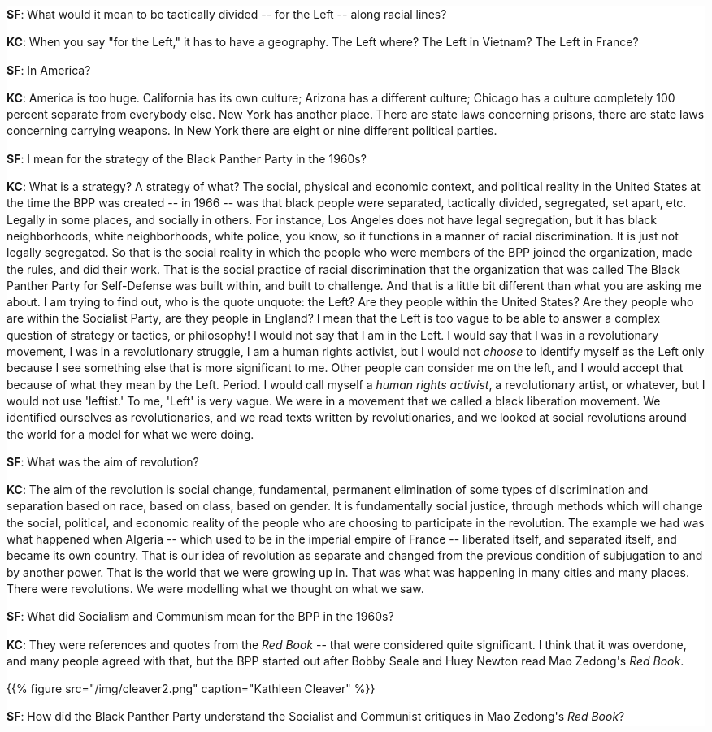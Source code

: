 **SF**: What would it mean to be tactically divided -- for the Left -- along racial lines?

**KC**: When you say "for the Left," it has to have a geography. The Left where? The Left in Vietnam? The Left in France?

**SF**: In America?

**KC**: America is too huge. California has its own culture; Arizona has a different culture; Chicago has a culture completely 100 percent separate from everybody else. New York has another place. There are state laws concerning prisons, there are state laws concerning carrying weapons. In New York there are eight or nine different political parties.

**SF**: I mean for the strategy of the Black Panther Party in the 1960s?

**KC**: What is a strategy? A strategy of what? The social, physical and economic context, and political reality in the United States at the time the BPP was created -- in 1966 -- was that black people were separated, tactically divided, segregated, set apart, etc. Legally in some places, and socially in others. For instance, Los Angeles does not have legal segregation, but it has black neighborhoods, white neighborhoods, white police, you know, so it functions in a manner of racial discrimination. It is just not legally segregated. So that is the social reality in which the people who were members of the BPP joined the organization, made the rules, and did their work. That is the social practice of racial discrimination that the organization that was called The Black Panther Party for Self-Defense was built within, and built to challenge. And that is a little bit different than what you are asking me about. I am trying to find out, who is the quote unquote: the Left? Are they people within the United States? Are they people who are within the Socialist Party, are they people in England? I mean that the Left is too vague to be able to answer a complex question of strategy or tactics, or philosophy! I would not say that I am in the Left. I would say that I was in a revolutionary movement, I was in a revolutionary struggle, I am a human rights activist, but I would not *choose* to identify myself as the Left only because I see something else that is more significant to me. Other people can consider me on the left, and I would accept that because of what they mean by the Left. Period. I would call myself a *human rights activist*, a revolutionary artist, or whatever, but I would not use 'leftist.' To me, 'Left' is very vague. We were in a movement that we called a black liberation movement. We identified ourselves as revolutionaries, and we read texts written by revolutionaries, and we looked at social revolutions around the world for a model for what we were doing.

**SF**: What was the aim of revolution?

**KC**: The aim of the revolution is social change, fundamental, permanent elimination of some types of discrimination and separation based on race, based on class, based on gender. It is fundamentally social justice, through methods which will change the social, political, and economic reality of the people who are choosing to participate in the revolution. The example we had was what happened when Algeria -- which used to be in the imperial empire of France -- liberated itself, and separated itself, and became its own country. That is our idea of revolution as separate and changed from the previous condition of subjugation to and by another power. That is the world that we were growing up in. That was what was happening in many cities and many places. There were revolutions. We were modelling what we thought on what we saw.

**SF**: What did Socialism and Communism mean for the BPP in the 1960s?

**KC**: They were references and quotes from the *Red Book* -- that were considered quite significant. I think that it was overdone, and many people agreed with that, but the BPP started out after Bobby Seale and Huey Newton read Mao Zedong's *Red Book*.

{{% figure src="/img/cleaver2.png" caption="Kathleen Cleaver" %}}

**SF**: How did the Black Panther Party understand the Socialist and Communist critiques in Mao Zedong's *Red Book*?
